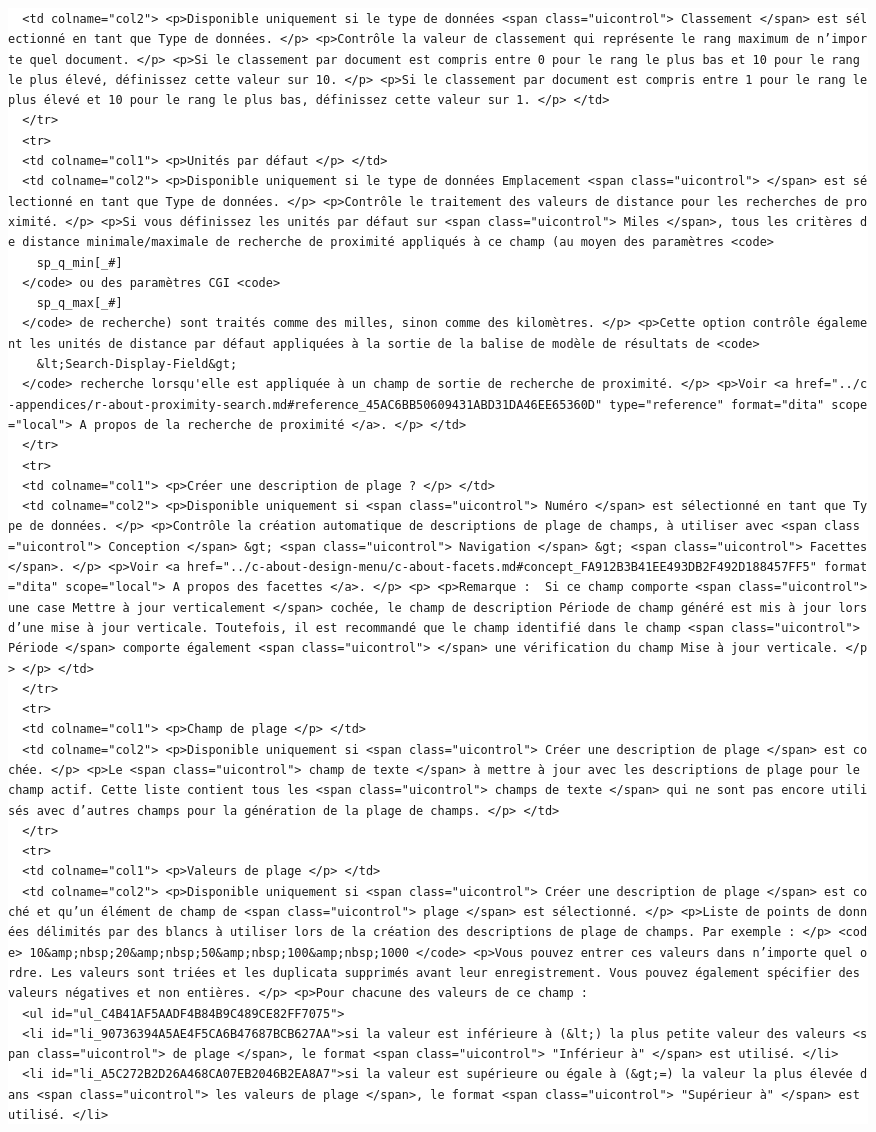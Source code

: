       <td colname="col2"> <p>Disponible uniquement si le type de données <span class="uicontrol"> Classement </span> est sélectionné en tant que Type de données. </p> <p>Contrôle la valeur de classement qui représente le rang maximum de n’importe quel document. </p> <p>Si le classement par document est compris entre 0 pour le rang le plus bas et 10 pour le rang le plus élevé, définissez cette valeur sur 10. </p> <p>Si le classement par document est compris entre 1 pour le rang le plus élevé et 10 pour le rang le plus bas, définissez cette valeur sur 1. </p> </td> 
      </tr> 
      <tr> 
      <td colname="col1"> <p>Unités par défaut </p> </td> 
      <td colname="col2"> <p>Disponible uniquement si le type de données Emplacement <span class="uicontrol"> </span> est sélectionné en tant que Type de données. </p> <p>Contrôle le traitement des valeurs de distance pour les recherches de proximité. </p> <p>Si vous définissez les unités par défaut sur <span class="uicontrol"> Miles </span>, tous les critères de distance minimale/maximale de recherche de proximité appliqués à ce champ (au moyen des paramètres <code>
        sp_q_min[_#] 
      </code> ou des paramètres CGI <code>
        sp_q_max[_#] 
      </code> de recherche) sont traités comme des milles, sinon comme des kilomètres. </p> <p>Cette option contrôle également les unités de distance par défaut appliquées à la sortie de la balise de modèle de résultats de <code>
        &lt;Search-Display-Field&gt; 
      </code> recherche lorsqu'elle est appliquée à un champ de sortie de recherche de proximité. </p> <p>Voir <a href="../c-appendices/r-about-proximity-search.md#reference_45AC6BB50609431ABD31DA46EE65360D" type="reference" format="dita" scope="local"> A propos de la recherche de proximité </a>. </p> </td> 
      </tr> 
      <tr> 
      <td colname="col1"> <p>Créer une description de plage ? </p> </td> 
      <td colname="col2"> <p>Disponible uniquement si <span class="uicontrol"> Numéro </span> est sélectionné en tant que Type de données. </p> <p>Contrôle la création automatique de descriptions de plage de champs, à utiliser avec <span class="uicontrol"> Conception </span> &gt; <span class="uicontrol"> Navigation </span> &gt; <span class="uicontrol"> Facettes </span>. </p> <p>Voir <a href="../c-about-design-menu/c-about-facets.md#concept_FA912B3B41EE493DB2F492D188457FF5" format="dita" scope="local"> A propos des facettes </a>. </p> <p> <p>Remarque :  Si ce champ comporte <span class="uicontrol"> une case Mettre à jour verticalement </span> cochée, le champ de description Période de champ généré est mis à jour lors d’une mise à jour verticale. Toutefois, il est recommandé que le champ identifié dans le champ <span class="uicontrol"> Période </span> comporte également <span class="uicontrol"> </span> une vérification du champ Mise à jour verticale. </p> </p> </td> 
      </tr> 
      <tr> 
      <td colname="col1"> <p>Champ de plage </p> </td> 
      <td colname="col2"> <p>Disponible uniquement si <span class="uicontrol"> Créer une description de plage </span> est cochée. </p> <p>Le <span class="uicontrol"> champ de texte </span> à mettre à jour avec les descriptions de plage pour le champ actif. Cette liste contient tous les <span class="uicontrol"> champs de texte </span> qui ne sont pas encore utilisés avec d’autres champs pour la génération de la plage de champs. </p> </td> 
      </tr> 
      <tr> 
      <td colname="col1"> <p>Valeurs de plage </p> </td> 
      <td colname="col2"> <p>Disponible uniquement si <span class="uicontrol"> Créer une description de plage </span> est coché et qu’un élément de champ de <span class="uicontrol"> plage </span> est sélectionné. </p> <p>Liste de points de données délimités par des blancs à utiliser lors de la création des descriptions de plage de champs. Par exemple : </p> <code> 10&amp;nbsp;20&amp;nbsp;50&amp;nbsp;100&amp;nbsp;1000 </code> <p>Vous pouvez entrer ces valeurs dans n’importe quel ordre. Les valeurs sont triées et les duplicata supprimés avant leur enregistrement. Vous pouvez également spécifier des valeurs négatives et non entières. </p> <p>Pour chacune des valeurs de ce champ : 
      <ul id="ul_C4B41AF5AADF4B84B9C489CE82FF7075"> 
      <li id="li_90736394A5AE4F5CA6B47687BCB627AA">si la valeur est inférieure à (&lt;) la plus petite valeur des valeurs <span class="uicontrol"> de plage </span>, le format <span class="uicontrol"> "Inférieur à" </span> est utilisé. </li> 
      <li id="li_A5C272B2D26A468CA07EB2046B2EA8A7">si la valeur est supérieure ou égale à (&gt;=) la valeur la plus élevée dans <span class="uicontrol"> les valeurs de plage </span>, le format <span class="uicontrol"> "Supérieur à" </span> est utilisé. </li> 